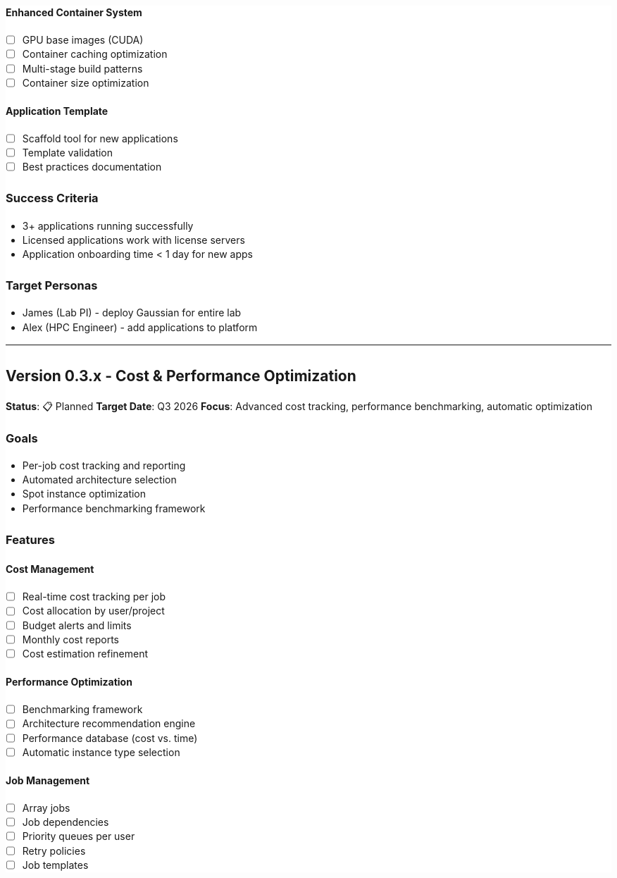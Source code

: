 #### Enhanced Container System
- [ ] GPU base images (CUDA)
- [ ] Container caching optimization
- [ ] Multi-stage build patterns
- [ ] Container size optimization

#### Application Template
- [ ] Scaffold tool for new applications
- [ ] Template validation
- [ ] Best practices documentation

### Success Criteria
- 3+ applications running successfully
- Licensed applications work with license servers
- Application onboarding time < 1 day for new apps

### Target Personas
- James (Lab PI) - deploy Gaussian for entire lab
- Alex (HPC Engineer) - add applications to platform

---

## Version 0.3.x - Cost & Performance Optimization

**Status**: 📋 Planned
**Target Date**: Q3 2026
**Focus**: Advanced cost tracking, performance benchmarking, automatic optimization

### Goals
- Per-job cost tracking and reporting
- Automated architecture selection
- Spot instance optimization
- Performance benchmarking framework

### Features

#### Cost Management
- [ ] Real-time cost tracking per job
- [ ] Cost allocation by user/project
- [ ] Budget alerts and limits
- [ ] Monthly cost reports
- [ ] Cost estimation refinement

#### Performance Optimization
- [ ] Benchmarking framework
- [ ] Architecture recommendation engine
- [ ] Performance database (cost vs. time)
- [ ] Automatic instance type selection

#### Job Management
- [ ] Array jobs
- [ ] Job dependencies
- [ ] Priority queues per user
- [ ] Retry policies
- [ ] Job templates
